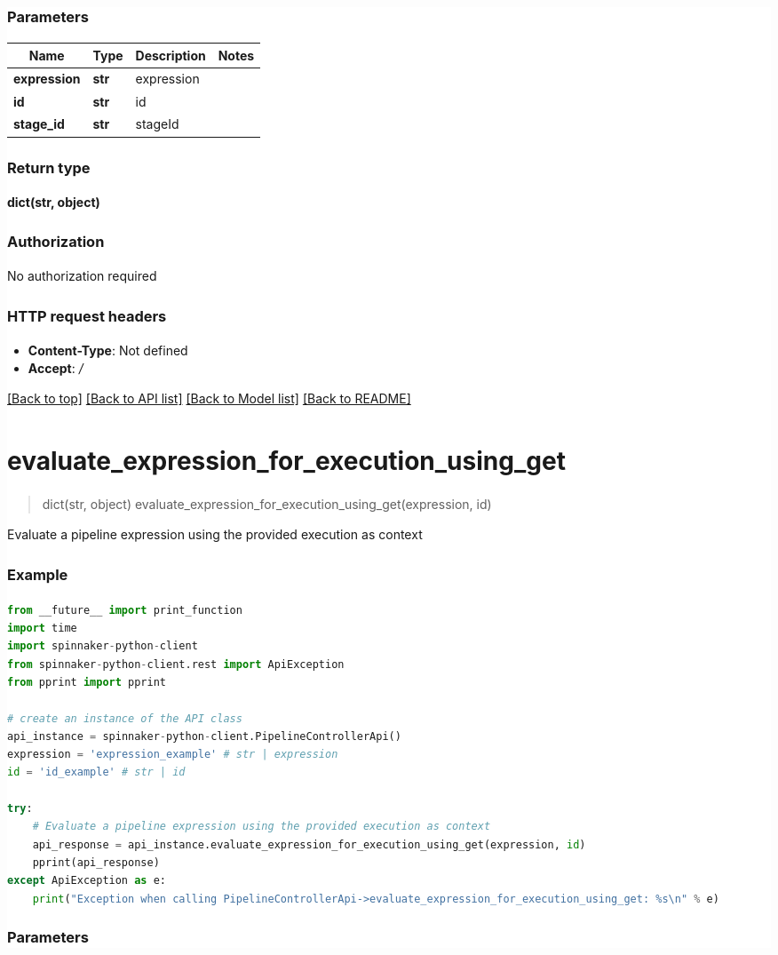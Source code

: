 ### Parameters

Name | Type | Description  | Notes
------------- | ------------- | ------------- | -------------
 **expression** | **str**| expression | 
 **id** | **str**| id | 
 **stage_id** | **str**| stageId | 

### Return type

**dict(str, object)**

### Authorization

No authorization required

### HTTP request headers

 - **Content-Type**: Not defined
 - **Accept**: */*

[[Back to top]](#) [[Back to API list]](../README.md#documentation-for-api-endpoints) [[Back to Model list]](../README.md#documentation-for-models) [[Back to README]](../README.md)

# **evaluate_expression_for_execution_using_get**
> dict(str, object) evaluate_expression_for_execution_using_get(expression, id)

Evaluate a pipeline expression using the provided execution as context

### Example
```python
from __future__ import print_function
import time
import spinnaker-python-client
from spinnaker-python-client.rest import ApiException
from pprint import pprint

# create an instance of the API class
api_instance = spinnaker-python-client.PipelineControllerApi()
expression = 'expression_example' # str | expression
id = 'id_example' # str | id

try:
    # Evaluate a pipeline expression using the provided execution as context
    api_response = api_instance.evaluate_expression_for_execution_using_get(expression, id)
    pprint(api_response)
except ApiException as e:
    print("Exception when calling PipelineControllerApi->evaluate_expression_for_execution_using_get: %s\n" % e)
```

### Parameters
